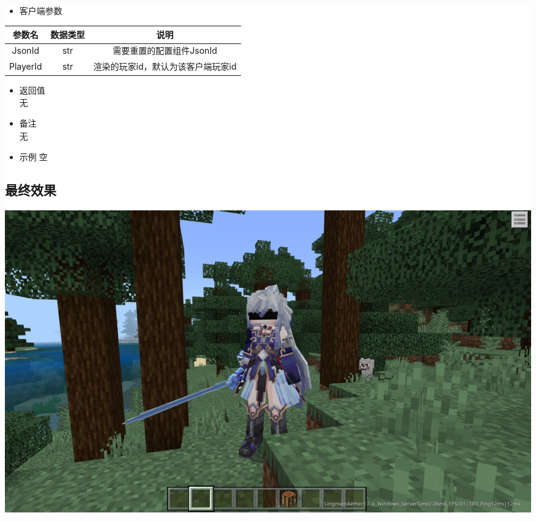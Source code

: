 - 客户端参数

|参数名|数据类型|说明|
|:-:|:-:|:-:|
|JsonId|str|需要重置的配置组件JsonId|
|PlayerId|str|渲染的玩家id，默认为该客户端玩家id|

- 返回值<br>
  无

- 备注<br>
无

- 示例
空

## 最终效果
![](img/player_render-0.png)